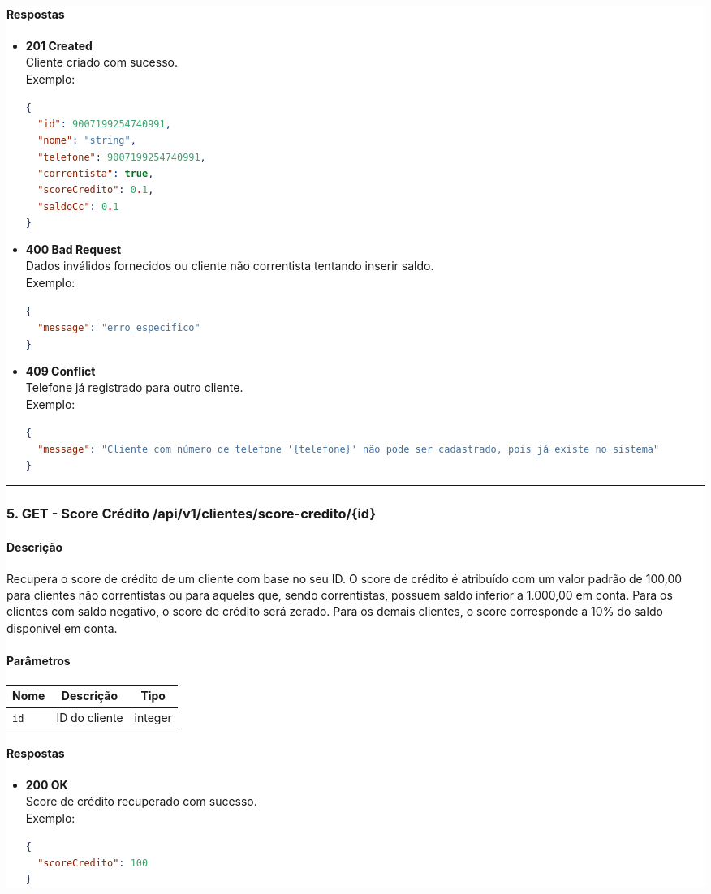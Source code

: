 #### Respostas

- **201 Created**  
  Cliente criado com sucesso.  
  Exemplo:
  ```json
  {
    "id": 9007199254740991,
    "nome": "string",
    "telefone": 9007199254740991,
    "correntista": true,
    "scoreCredito": 0.1,
    "saldoCc": 0.1
  }
  ```

- **400 Bad Request**  
  Dados inválidos fornecidos ou cliente não correntista tentando inserir saldo.  
  Exemplo:
  ```json
  {
    "message": "erro_especifico"
  }
  ```

- **409 Conflict**  
  Telefone já registrado para outro cliente.  
  Exemplo:
  ```json
  {
    "message": "Cliente com número de telefone '{telefone}' não pode ser cadastrado, pois já existe no sistema"
  }
  ```

---

### 5. **GET - Score Crédito /api/v1/clientes/score-credito/{id}**
#### Descrição
Recupera o score de crédito de um cliente com base no seu ID. O score de crédito é atribuído com um valor padrão de 100,00 para clientes não correntistas ou para aqueles que, sendo correntistas, possuem saldo inferior a 1.000,00 em conta. Para os clientes com saldo negativo, o score de crédito será zerado. Para os demais clientes, o score corresponde a 10% do saldo disponível em conta.

#### Parâmetros
| Nome  | Descrição       | Tipo     |
|-------|-----------------|----------|
| `id`  | ID do cliente   | integer  |

#### Respostas

- **200 OK**  
  Score de crédito recuperado com sucesso.  
  Exemplo:
  ```json
  {
    "scoreCredito": 100
  }
  ```
